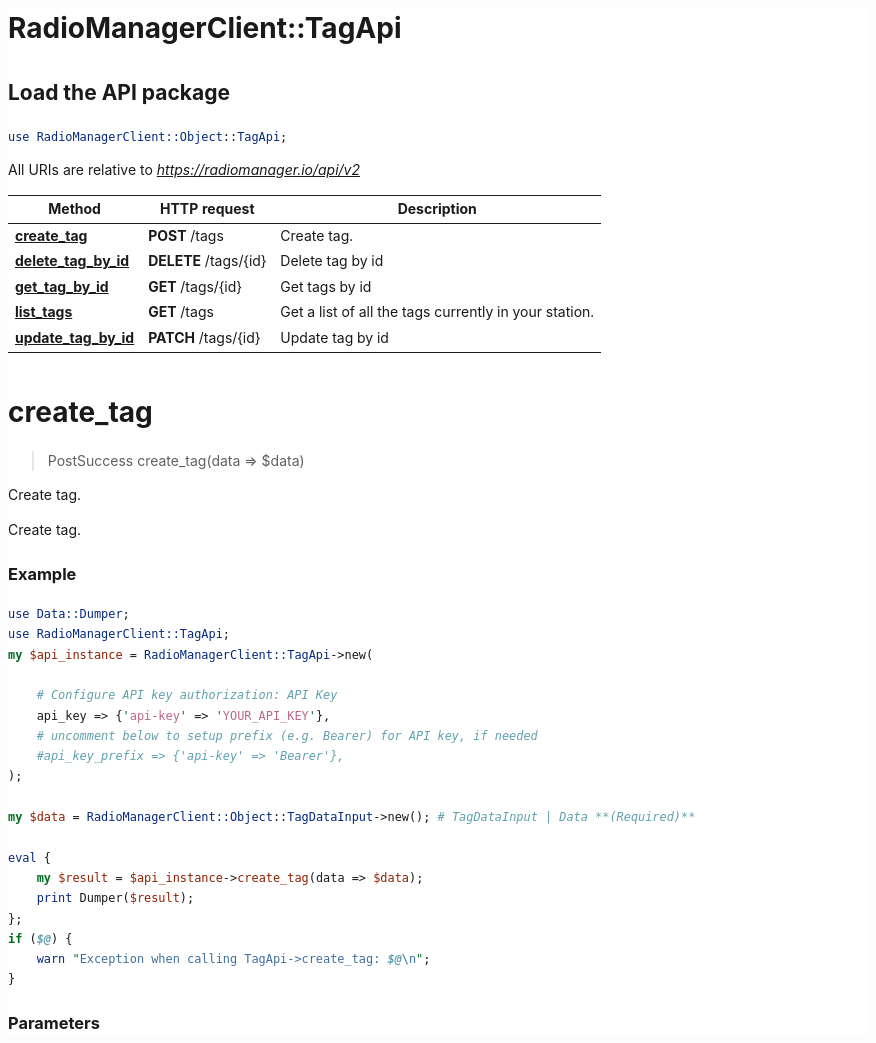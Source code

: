 # RadioManagerClient::TagApi

## Load the API package
```perl
use RadioManagerClient::Object::TagApi;
```

All URIs are relative to *https://radiomanager.io/api/v2*

Method | HTTP request | Description
------------- | ------------- | -------------
[**create_tag**](TagApi.md#create_tag) | **POST** /tags | Create tag.
[**delete_tag_by_id**](TagApi.md#delete_tag_by_id) | **DELETE** /tags/{id} | Delete tag by id
[**get_tag_by_id**](TagApi.md#get_tag_by_id) | **GET** /tags/{id} | Get tags by id
[**list_tags**](TagApi.md#list_tags) | **GET** /tags | Get a list of all the tags currently in your station.
[**update_tag_by_id**](TagApi.md#update_tag_by_id) | **PATCH** /tags/{id} | Update tag by id


# **create_tag**
> PostSuccess create_tag(data => $data)

Create tag.

Create tag.

### Example 
```perl
use Data::Dumper;
use RadioManagerClient::TagApi;
my $api_instance = RadioManagerClient::TagApi->new(

    # Configure API key authorization: API Key
    api_key => {'api-key' => 'YOUR_API_KEY'},
    # uncomment below to setup prefix (e.g. Bearer) for API key, if needed
    #api_key_prefix => {'api-key' => 'Bearer'},
);

my $data = RadioManagerClient::Object::TagDataInput->new(); # TagDataInput | Data **(Required)**

eval { 
    my $result = $api_instance->create_tag(data => $data);
    print Dumper($result);
};
if ($@) {
    warn "Exception when calling TagApi->create_tag: $@\n";
}
```

### Parameters
